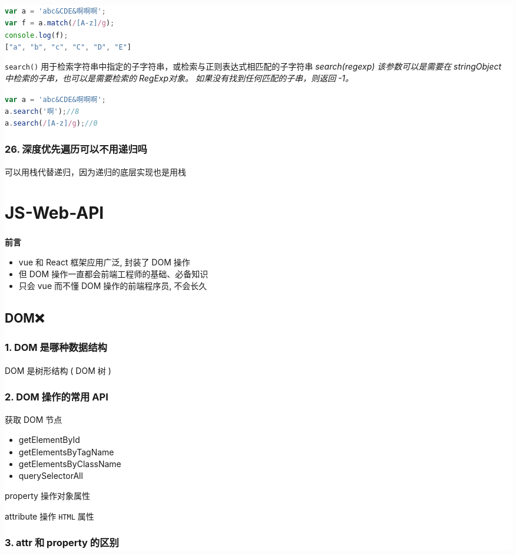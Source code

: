 ```js
var a = 'abc&CDE&啊啊啊';
var f = a.match(/[A-z]/g);
console.log(f);
["a", "b", "c", "C", "D", "E"]
```

 

`search()` 用于检索字符串中指定的子字符串，或检索与正则表达式相匹配的子字符串   *search(regexp) 该参数可以是需要在 stringObject 中检索的子串，也可以是需要检索的 RegExp对象。  如果没有找到任何匹配的子串，则返回 -1。*

```js
var a = 'abc&CDE&啊啊啊';
a.search('啊');//8
a.search(/[A-z]/g);//0
```

 

### 26. 深度优先遍历可以不用递归吗

可以用栈代替递归，因为递归的底层实现也是用栈







# JS-Web-API

**前言**

- vue 和 React 框架应用广泛, 封装了 DOM 操作
- 但 DOM 操作一直都会前端工程师的基础、必备知识
- 只会 vue 而不懂 DOM 操作的前端程序员, 不会长久



## DOM❌️

### 1. DOM 是哪种数据结构

DOM 是树形结构 ( DOM 树 )

### 2. DOM 操作的常用 API

获取 DOM 节点

- getElementById
- getElementsByTagName
- getElementsByClassName
- querySelectorAll

property 操作对象属性

attribute 操作 `HTML` 属性

### 3. attr 和 property 的区别
